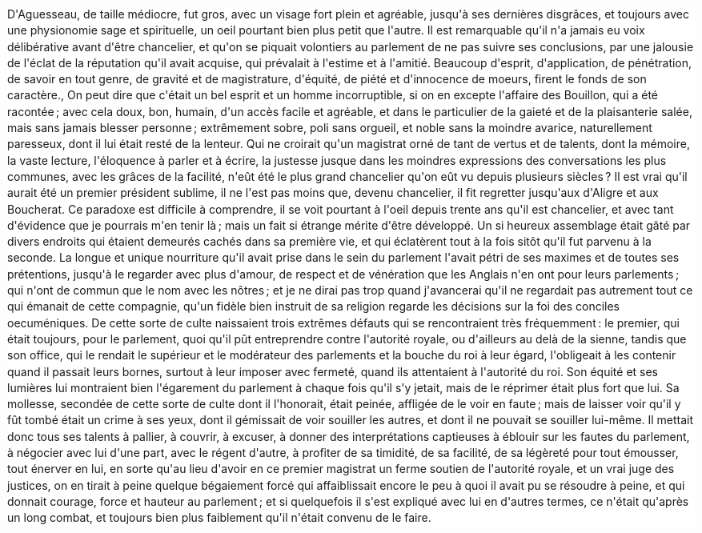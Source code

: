 D'Aguesseau, de taille médiocre, fut gros, avec un visage fort plein et
agréable, jusqu'à ses dernières disgrâces, et toujours avec une physionomie
sage et spirituelle, un oeil pourtant bien plus petit que l'autre. Il est
remarquable qu'il n'a jamais eu voix délibérative avant d'être chancelier, et
qu'on se piquait volontiers au parlement de ne pas suivre ses conclusions, par
une jalousie de l'éclat de la réputation qu'il avait acquise, qui prévalait à
l'estime et à l'amitié. Beaucoup d'esprit, d'application, de pénétration, de
savoir en tout genre, de gravité et de magistrature, d'équité, de piété et
d'innocence de moeurs, firent le fonds de son caractère., On peut dire que
c'était un bel esprit et un homme incorruptible, si on en excepte l'affaire
des Bouillon, qui a été racontée ; avec cela doux, bon, humain, d'un accès
facile et agréable, et dans le particulier de la gaieté et de la plaisanterie
salée, mais sans jamais blesser personne ; extrêmement sobre, poli sans
orgueil, et noble sans la moindre avarice, naturellement paresseux, dont il
lui était resté de la lenteur. Qui ne croirait qu'un magistrat orné de tant de
vertus et de talents, dont la mémoire, la vaste lecture, l'éloquence à parler
et à écrire, la justesse jusque dans les moindres expressions des
conversations les plus communes, avec les grâces de la facilité, n'eût été le
plus grand chancelier qu'on eût vu depuis plusieurs siècles ? Il est vrai qu'il
aurait été un premier président sublime, il ne l'est pas moins que, devenu
chancelier, il fit regretter jusqu'aux d'Aligre et aux Boucherat. Ce paradoxe
est difficile à comprendre, il se voit pourtant à l'oeil depuis trente ans
qu'il est chancelier, et avec tant d'évidence que je pourrais m'en tenir là ;
mais un fait si étrange mérite d'être développé. Un si heureux assemblage
était gâté par divers endroits qui étaient demeurés cachés dans sa première
vie, et qui éclatèrent tout à la fois sitôt qu'il fut parvenu à la seconde. La
longue et unique nourriture qu'il avait prise dans le sein du parlement
l'avait pétri de ses maximes et de toutes ses prétentions, jusqu'à le regarder
avec plus d'amour, de respect et de vénération que les Anglais n'en ont pour
leurs parlements ; qui n'ont de commun que le nom avec les nôtres ; et je ne
dirai pas trop quand j'avancerai qu'il ne regardait pas autrement tout ce qui
émanait de cette compagnie, qu'un fidèle bien instruit de sa religion regarde
les décisions sur la foi des conciles oecuméniques. De cette sorte de culte
naissaient trois extrêmes défauts qui se rencontraient très fréquemment : le
premier, qui était toujours, pour le parlement, quoi qu'il pût entreprendre
contre l'autorité royale, ou d'ailleurs au delà de la sienne, tandis que son
office, qui le rendait le supérieur et le modérateur des parlements et la
bouche du roi à leur égard, l'obligeait à les contenir quand il passait leurs
bornes, surtout à leur imposer avec fermeté, quand ils attentaient à
l'autorité du roi. Son équité et ses lumières lui montraient bien l'égarement
du parlement à chaque fois qu'il s'y jetait, mais de le réprimer était plus
fort que lui. Sa mollesse, secondée de cette sorte de culte dont il
l'honorait, était peinée, affligée de le voir en faute ; mais de laisser voir
qu'il y fût tombé était un crime à ses yeux, dont il gémissait de voir
souiller les autres, et dont il ne pouvait se souiller lui-même. Il mettait
donc tous ses talents à pallier, à couvrir, à excuser, à donner des
interprétations captieuses à éblouir sur les fautes du parlement, à négocier
avec lui d'une part, avec le régent d'autre, à profiter de sa timidité, de sa
facilité, de sa légèreté pour tout émousser, tout énerver en lui, en sorte
qu'au lieu d'avoir en ce premier magistrat un ferme soutien de l'autorité
royale, et un vrai juge des justices, on en tirait à peine quelque bégaiement
forcé qui affaiblissait encore le peu à quoi il avait pu se résoudre à peine,
et qui donnait courage, force et hauteur au parlement ; et si quelquefois il
s'est expliqué avec lui en d'autres termes, ce n'était qu'après un long
combat, et toujours bien plus faiblement qu'il n'était convenu de le faire.
